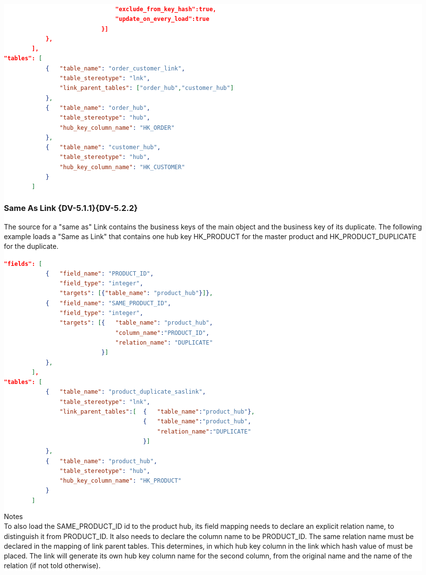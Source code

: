 ```json
								"exclude_from_key_hash":true,
								"update_on_every_load":true
							}]
			},
		],
"tables": [
			{	"table_name": "order_customer_link",
				"table_stereotype": "lnk",
				"link_parent_tables": ["order_hub","customer_hub"]
			},
	    	{	"table_name": "order_hub",
				"table_stereotype": "hub",
				"hub_key_column_name": "HK_ORDER"
			},
		    {	"table_name": "customer_hub",
				"table_stereotype": "hub",
				"hub_key_column_name": "HK_CUSTOMER"
			}
		]
```

### Same As Link {DV-5.1.1}{DV-5.2.2}
The source for a "same as" Link contains the business keys of the main object and the business key of its duplicate. The following example loads a "Same as Link" that contains one hub key HK_PRODUCT for the master product and HK_PRODUCT_DUPLICATE for the duplicate. 
```json
"fields": [
		    {	"field_name": "PRODUCT_ID",
				"field_type": "integer",
				"targets": [{"table_name": "product_hub"}]},
		    {	"field_name": "SAME_PRODUCT_ID",
				"field_type": "integer",
				"targets": [{	"table_name": "product_hub",
								"column_name":"PRODUCT_ID",
								"relation_name": "DUPLICATE"
							}]
			},
		],
"tables": [
			{	"table_name": "product_duplicate_saslink",
				"table_stereotype": "lnk",  
				"link_parent_tables":[	{	"table_name":"product_hub"},
			     			  			{	"table_name":"product_hub",
											"relation_name":"DUPLICATE"
										}]
			},
		    {	"table_name": "product_hub",
				"table_stereotype": "hub",
				"hub_key_column_name": "HK_PRODUCT"
			}
		]
```
Notes<br>
To also load the SAME_PRODUCT_ID id to the product hub, its field mapping needs to declare an explicit relation name, to distinguish it from PRODUCT_ID. It also needs to declare the column name to be PRODUCT_ID.
The same relation name must be declared in the mapping of link parent tables. This determines, in which hub key column in the link which hash value of must be placed. The link will generate its own hub key column name for the second column, from the original name and the name of the relation (if not told otherwise).
